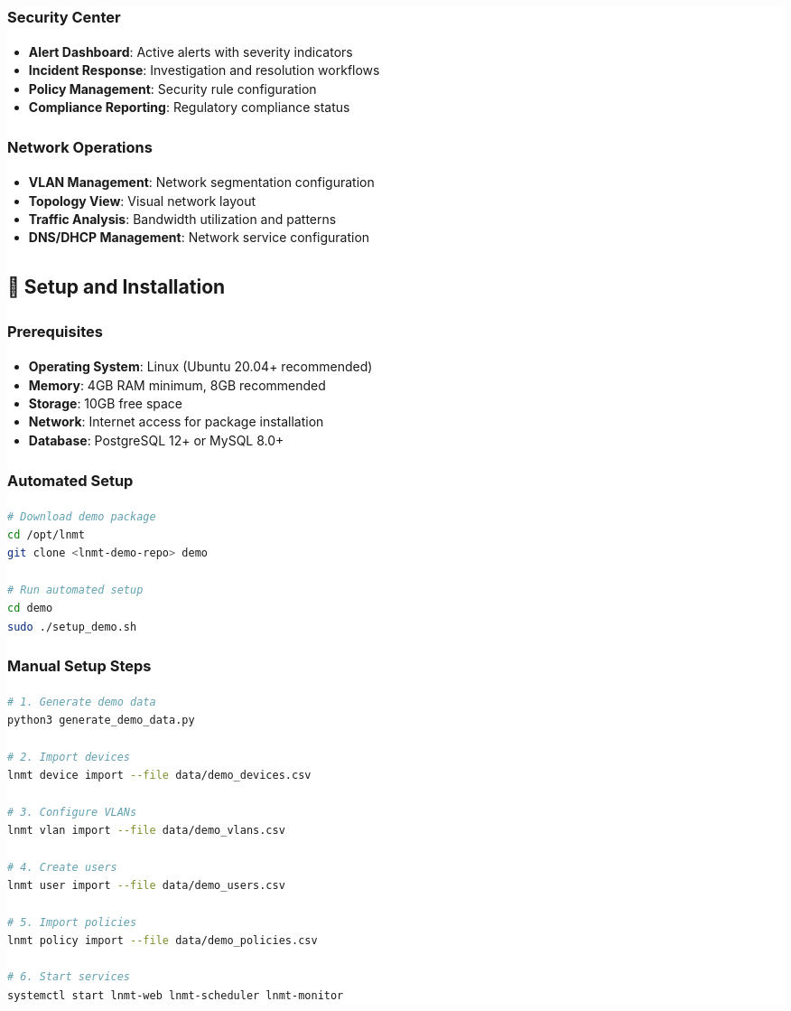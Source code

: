 ### Security Center
- **Alert Dashboard**: Active alerts with severity indicators
- **Incident Response**: Investigation and resolution workflows
- **Policy Management**: Security rule configuration
- **Compliance Reporting**: Regulatory compliance status

### Network Operations
- **VLAN Management**: Network segmentation configuration
- **Topology View**: Visual network layout
- **Traffic Analysis**: Bandwidth utilization and patterns
- **DNS/DHCP Management**: Network service configuration

## 🔧 Setup and Installation

### Prerequisites
- **Operating System**: Linux (Ubuntu 20.04+ recommended)
- **Memory**: 4GB RAM minimum, 8GB recommended
- **Storage**: 10GB free space
- **Network**: Internet access for package installation
- **Database**: PostgreSQL 12+ or MySQL 8.0+

### Automated Setup
```bash
# Download demo package
cd /opt/lnmt
git clone <lnmt-demo-repo> demo

# Run automated setup
cd demo
sudo ./setup_demo.sh
```

### Manual Setup Steps
```bash
# 1. Generate demo data
python3 generate_demo_data.py

# 2. Import devices
lnmt device import --file data/demo_devices.csv

# 3. Configure VLANs
lnmt vlan import --file data/demo_vlans.csv

# 4. Create users
lnmt user import --file data/demo_users.csv

# 5. Import policies
lnmt policy import --file data/demo_policies.csv

# 6. Start services
systemctl start lnmt-web lnmt-scheduler lnmt-monitor
```
